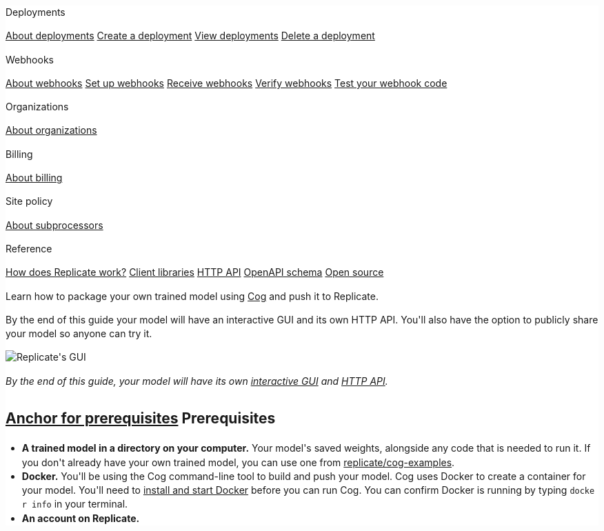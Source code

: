Deployments

[About deployments](https://replicate.com/docs/topics/deployments) [Create a deployment](https://replicate.com/docs/topics/deployments/create-a-deployment) [View deployments](https://replicate.com/docs/topics/deployments/view-deployments) [Delete a deployment](https://replicate.com/docs/topics/deployments/delete-a-deployment)

Webhooks

[About webhooks](https://replicate.com/docs/topics/webhooks) [Set up webhooks](https://replicate.com/docs/topics/webhooks/setup-webhook) [Receive webhooks](https://replicate.com/docs/topics/webhooks/receive-webhook) [Verify webhooks](https://replicate.com/docs/topics/webhooks/verify-webhook) [Test your webhook code](https://replicate.com/docs/topics/webhooks/testing-webhook-code)

Organizations

[About organizations](https://replicate.com/docs/topics/organizations)

Billing

[About billing](https://replicate.com/docs/topics/billing)

Site policy

[About subprocessors](https://replicate.com/docs/topics/site-policy/subprocessors)

Reference

[How does Replicate work?](https://replicate.com/docs/reference/how-does-replicate-work) [Client libraries](https://replicate.com/docs/reference/client-libraries) [HTTP API](https://replicate.com/docs/reference/http) [OpenAPI schema](https://replicate.com/docs/reference/openapi) [Open source](https://replicate.com/docs/reference/open-source)

Learn how to package your own trained model using [Cog](https://github.com/replicate/cog) and push it to Replicate.

By the end of this guide your model will have an interactive GUI and its own HTTP API. You'll also have the option to publicly share your model so anyone can try it.

![Replicate's GUI](https://user-images.githubusercontent.com/14149230/216632189-c700efb3-128d-4882-99ad-ef8843eb5eaf.png)

_By the end of this guide, your model will have its own [interactive GUI](https://replicate.com/stability-ai/stable-diffusion) and [HTTP API](https://replicate.com/stability-ai/stable-diffusion/api)._

## [Anchor for prerequisites](https://replicate.com/docs/guides/push-a-model\#prerequisites) Prerequisites

- **A trained model in a directory on your computer.** Your model's saved weights, alongside any code that is needed to run it. If you don't already have your own trained model, you can use one from [replicate/cog-examples](https://github.com/replicate/cog-examples).
- **Docker.** You'll be using the Cog command-line tool to build and push your model. Cog uses Docker to create a container for your model. You'll need to [install and start Docker](https://docs.docker.com/get-docker/) before you can run Cog. You can confirm Docker is running by typing `docker info` in your terminal.
- **An account on Replicate.**
